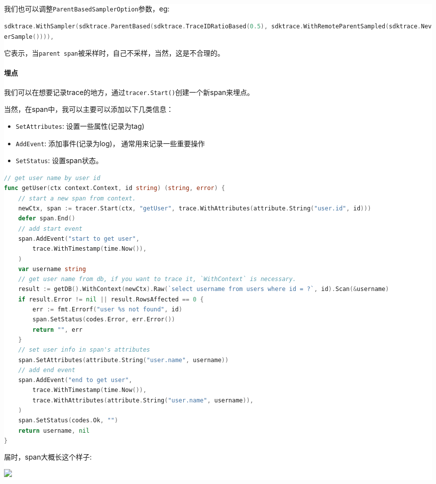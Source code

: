    我们也可以调整`ParentBasedSamplerOption`参数，eg:

   ```go
   sdktrace.WithSampler(sdktrace.ParentBased(sdktrace.TraceIDRatioBased(0.5), sdktrace.WithRemoteParentSampled(sdktrace.NeverSample()))),
   ```

   它表示，当`parent span`被采样时，自己不采样，当然，这是不合理的。

#### 埋点

我们可以在想要记录trace的地方，通过`tracer.Start()`创建一个新span来埋点。

当然，在span中，我可以主要可以添加以下几类信息：

- `SetAttributes`: 设置一些属性(记录为tag)

- `AddEvent`: 添加事件(记录为log)， 通常用来记录一些重要操作

- `SetStatus`: 设置span状态。

```go
// get user name by user id
func getUser(ctx context.Context, id string) (string, error) {
	// start a new span from context.
	newCtx, span := tracer.Start(ctx, "getUser", trace.WithAttributes(attribute.String("user.id", id)))
	defer span.End()
	// add start event
	span.AddEvent("start to get user",
		trace.WithTimestamp(time.Now()),
	)
	var username string
	// get user name from db, if you want to trace it, `WithContext` is necessary.
	result := getDB().WithContext(newCtx).Raw(`select username from users where id = ?`, id).Scan(&username)
	if result.Error != nil || result.RowsAffected == 0 {
		err := fmt.Errorf("user %s not found", id)
		span.SetStatus(codes.Error, err.Error())
		return "", err
	}
	// set user info in span's attributes
	span.SetAttributes(attribute.String("user.name", username))
	// add end event
	span.AddEvent("end to get user",
		trace.WithTimestamp(time.Now()),
		trace.WithAttributes(attribute.String("user.name", username)),
	)
	span.SetStatus(codes.Ok, "")
	return username, nil
}
```

届时，span大概长这个样子:

![](https://kubegems.oss-cn-chengdu.aliyuncs.com/kubegems.io/image-20230209175821923.png)

